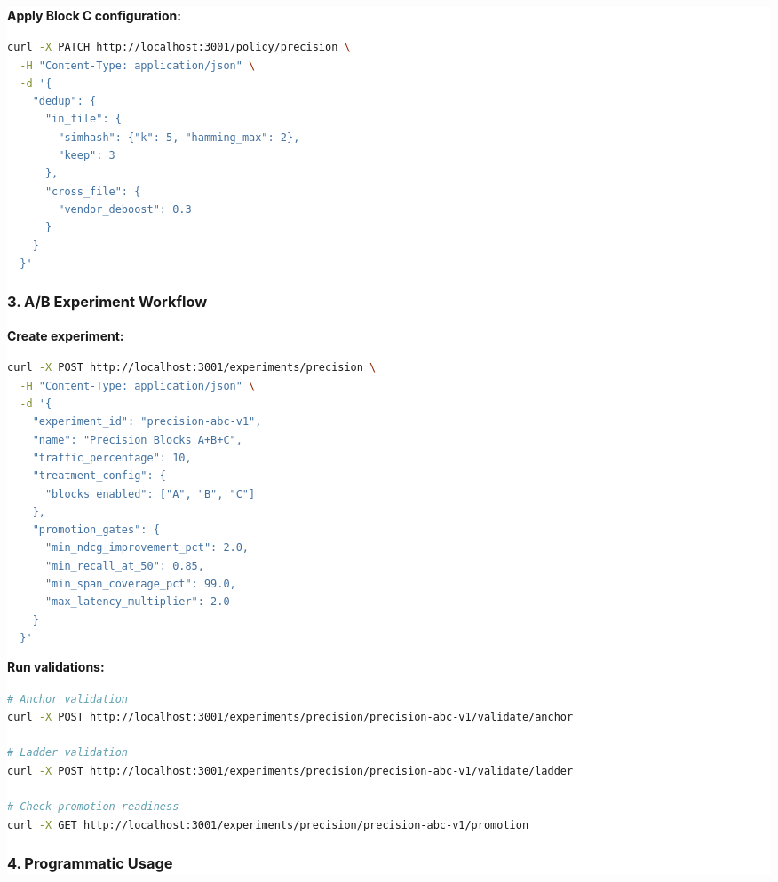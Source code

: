 **Apply Block C configuration:**
```bash
curl -X PATCH http://localhost:3001/policy/precision \
  -H "Content-Type: application/json" \
  -d '{
    "dedup": {
      "in_file": {
        "simhash": {"k": 5, "hamming_max": 2},
        "keep": 3
      },
      "cross_file": {
        "vendor_deboost": 0.3
      }
    }
  }'
```

### 3. A/B Experiment Workflow

**Create experiment:**
```bash
curl -X POST http://localhost:3001/experiments/precision \
  -H "Content-Type: application/json" \
  -d '{
    "experiment_id": "precision-abc-v1",
    "name": "Precision Blocks A+B+C",
    "traffic_percentage": 10,
    "treatment_config": {
      "blocks_enabled": ["A", "B", "C"]
    },
    "promotion_gates": {
      "min_ndcg_improvement_pct": 2.0,
      "min_recall_at_50": 0.85,
      "min_span_coverage_pct": 99.0,
      "max_latency_multiplier": 2.0
    }
  }'
```

**Run validations:**
```bash
# Anchor validation
curl -X POST http://localhost:3001/experiments/precision/precision-abc-v1/validate/anchor

# Ladder validation  
curl -X POST http://localhost:3001/experiments/precision/precision-abc-v1/validate/ladder

# Check promotion readiness
curl -X GET http://localhost:3001/experiments/precision/precision-abc-v1/promotion
```

### 4. Programmatic Usage
